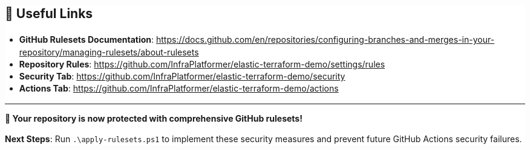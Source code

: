 
## 🔗 **Useful Links**

- **GitHub Rulesets Documentation**: https://docs.github.com/en/repositories/configuring-branches-and-merges-in-your-repository/managing-rulesets/about-rulesets
- **Repository Rules**: https://github.com/InfraPlatformer/elastic-terraform-demo/settings/rules
- **Security Tab**: https://github.com/InfraPlatformer/elastic-terraform-demo/security
- **Actions Tab**: https://github.com/InfraPlatformer/elastic-terraform-demo/actions

---

**🎉 Your repository is now protected with comprehensive GitHub rulesets!**

**Next Steps**: Run `.\apply-rulesets.ps1` to implement these security measures and prevent future GitHub Actions security failures.
